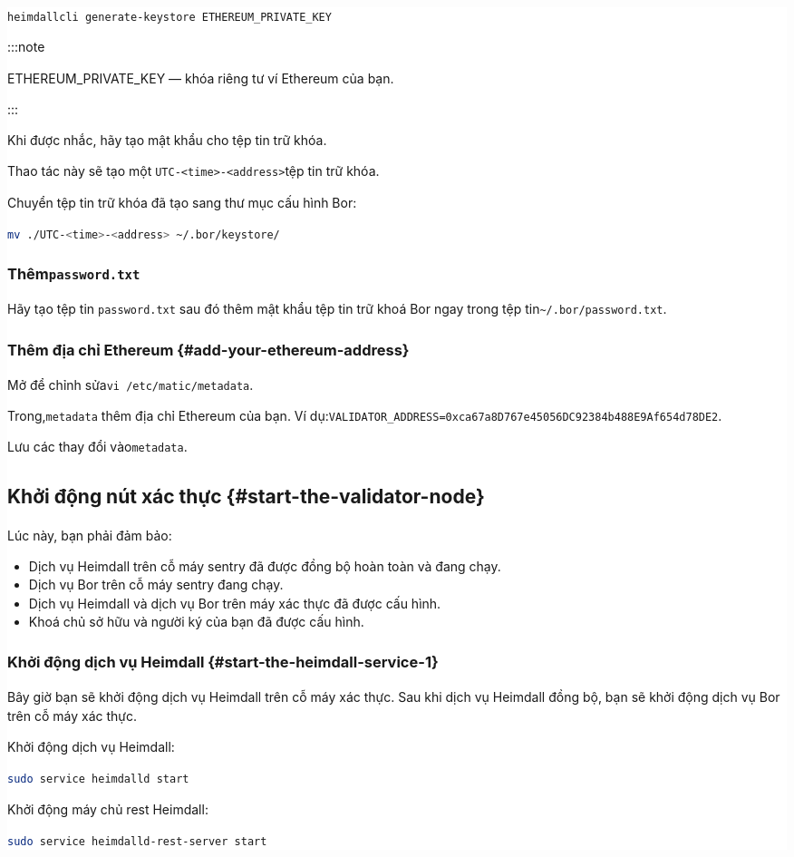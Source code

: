 ```sh
heimdallcli generate-keystore ETHEREUM_PRIVATE_KEY
```

:::note

ETHEREUM_PRIVATE_KEY — khóa riêng tư ví Ethereum của bạn.


:::

Khi được nhắc, hãy tạo mật khẩu cho tệp tin trữ khóa.

Thao tác này sẽ tạo một `UTC-<time>-<address>`tệp tin trữ khóa.

Chuyển tệp tin trữ khóa đã tạo sang thư mục cấu hình Bor:

```sh
mv ./UTC-<time>-<address> ~/.bor/keystore/
```

### Thêm`password.txt`

Hãy tạo tệp tin `password.txt` sau đó thêm mật khẩu tệp tin trữ khoá Bor ngay trong tệp tin`~/.bor/password.txt`.

### Thêm địa chỉ Ethereum {#add-your-ethereum-address}

Mở để chỉnh sửa`vi /etc/matic/metadata`.

Trong,`metadata` thêm địa chỉ Ethereum của bạn. Ví dụ:`VALIDATOR_ADDRESS=0xca67a8D767e45056DC92384b488E9Af654d78DE2`.

Lưu các thay đổi vào`metadata`.

## Khởi động nút xác thực {#start-the-validator-node}

Lúc này, bạn phải đảm bảo:

* Dịch vụ Heimdall trên cỗ máy sentry đã được đồng bộ hoàn toàn và đang chạy.
* Dịch vụ Bor trên cỗ máy sentry đang chạy.
* Dịch vụ Heimdall và dịch vụ Bor trên máy xác thực đã được cấu hình.
* Khoá chủ sở hữu và người ký của bạn đã được cấu hình.

### Khởi động dịch vụ Heimdall {#start-the-heimdall-service-1}

Bây giờ bạn sẽ khởi động dịch vụ Heimdall trên cỗ máy xác thực. Sau khi dịch vụ Heimdall đồng bộ, bạn sẽ khởi động dịch vụ Bor trên cỗ máy xác thực.

Khởi động dịch vụ Heimdall:

```sh
sudo service heimdalld start
```

Khởi động máy chủ rest Heimdall:

```sh
sudo service heimdalld-rest-server start
```
